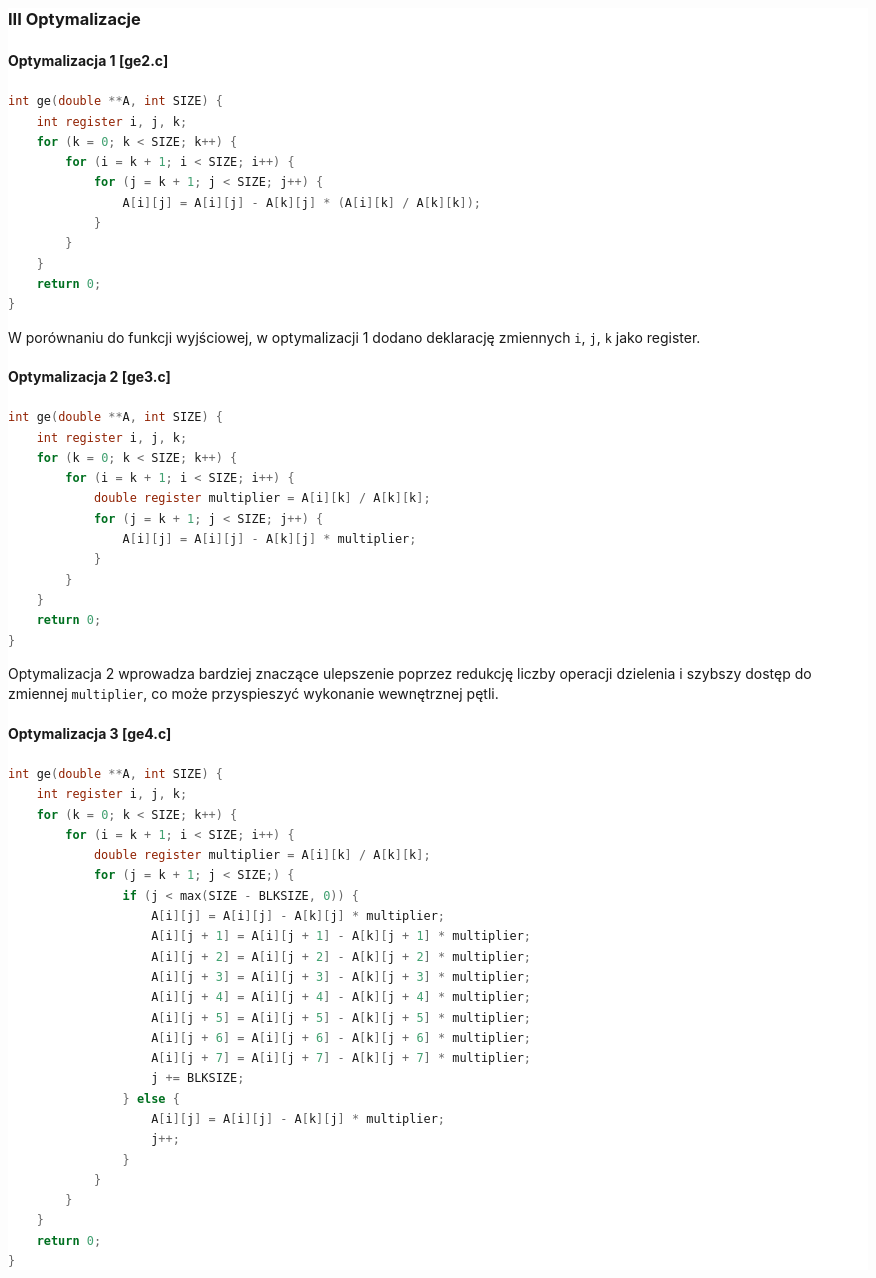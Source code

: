 ### III Optymalizacje

#### Optymalizacja 1 [ge2.c]
```c
int ge(double **A, int SIZE) {
    int register i, j, k;
    for (k = 0; k < SIZE; k++) {
        for (i = k + 1; i < SIZE; i++) {
            for (j = k + 1; j < SIZE; j++) {
                A[i][j] = A[i][j] - A[k][j] * (A[i][k] / A[k][k]);
            }
        }
    }
    return 0;
}
```
W porównaniu do funkcji wyjściowej, w optymalizacji 1 dodano deklarację zmiennych `i`, `j`, `k` jako register.

#### Optymalizacja 2 [ge3.c]
```c
int ge(double **A, int SIZE) {
    int register i, j, k;
    for (k = 0; k < SIZE; k++) {
        for (i = k + 1; i < SIZE; i++) {
            double register multiplier = A[i][k] / A[k][k];
            for (j = k + 1; j < SIZE; j++) {
                A[i][j] = A[i][j] - A[k][j] * multiplier;
            }
        }
    }
    return 0;
}
```
Optymalizacja 2 wprowadza bardziej znaczące ulepszenie poprzez redukcję liczby operacji dzielenia i szybszy dostęp do zmiennej `multiplier`, co może przyspieszyć wykonanie wewnętrznej pętli.

#### Optymalizacja 3 [ge4.c]
```c
int ge(double **A, int SIZE) {
    int register i, j, k;
    for (k = 0; k < SIZE; k++) {
        for (i = k + 1; i < SIZE; i++) {
            double register multiplier = A[i][k] / A[k][k];
            for (j = k + 1; j < SIZE;) {
                if (j < max(SIZE - BLKSIZE, 0)) {
                    A[i][j] = A[i][j] - A[k][j] * multiplier;
                    A[i][j + 1] = A[i][j + 1] - A[k][j + 1] * multiplier;
                    A[i][j + 2] = A[i][j + 2] - A[k][j + 2] * multiplier;
                    A[i][j + 3] = A[i][j + 3] - A[k][j + 3] * multiplier;
                    A[i][j + 4] = A[i][j + 4] - A[k][j + 4] * multiplier;
                    A[i][j + 5] = A[i][j + 5] - A[k][j + 5] * multiplier;
                    A[i][j + 6] = A[i][j + 6] - A[k][j + 6] * multiplier;
                    A[i][j + 7] = A[i][j + 7] - A[k][j + 7] * multiplier;
                    j += BLKSIZE;
                } else {
                    A[i][j] = A[i][j] - A[k][j] * multiplier;
                    j++;
                }
            }
        }
    }
    return 0;
}
```